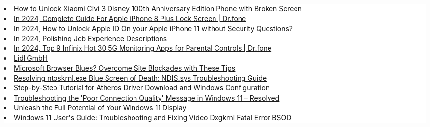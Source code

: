 <li><a href="https://unlock-android.techidaily.com/how-to-unlock-xiaomi-civi-3-disney-100th-anniversary-edition-phone-with-broken-screen-by-drfone-android/"><u>How to Unlock Xiaomi Civi 3 Disney 100th Anniversary Edition Phone with Broken Screen</u></a></li>
<li><a href="https://iphone-unlock.techidaily.com/in-2024-complete-guide-for-apple-iphone-8-plus-lock-screen-drfone-by-drfone-ios/"><u>In 2024, Complete Guide For Apple iPhone 8 Plus Lock Screen | Dr.fone</u></a></li>
<li><a href="https://apple-account.techidaily.com/in-2024-how-to-unlock-apple-id-on-your-apple-iphone-11-without-security-questions-by-drfone-ios/"><u>In 2024, How to Unlock Apple ID On your Apple iPhone 11 without Security Questions?</u></a></li>
<li><a href="https://extra-skills.techidaily.com/in-2024-polishing-job-experience-descriptions/"><u>In 2024, Polishing Job Experience Descriptions</u></a></li>
<li><a href="https://android-location-track.techidaily.com/in-2024-top-9-infinix-hot-30-5g-monitoring-apps-for-parental-controls-drfone-by-drfone-virtual-android/"><u>In 2024, Top 9 Infinix Hot 30 5G Monitoring Apps for Parental Controls | Dr.fone</u></a></li>
<li><a href="https://blue-screen-error.techidaily.com/lidl-gmbh/"><u>Lidl GmbH</u></a></li>
<li><a href="https://win11.techidaily.com/microsoft-browser-blues-overcome-site-blockades-with-these-tips/"><u>Microsoft Browser Blues? Overcome Site Blockades with These Tips</u></a></li>
<li><a href="https://blue-screen-error.techidaily.com/resolving-ntoskrnlexe-blue-screen-of-death-ndissys-troubleshooting-guide/"><u>Resolving ntoskrnl.exe Blue Screen of Death: NDIS.sys Troubleshooting Guide</u></a></li>
<li><a href="https://hardware-help.techidaily.com/step-by-step-tutorial-for-atheros-driver-download-and-windows-configuration/"><u>Step-by-Step Tutorial for Atheros Driver Download and Windows Configuration</u></a></li>
<li><a href="https://blue-screen-error.techidaily.com/troubleshooting-the-poor-connection-quality-message-in-windows-11-resolved/"><u>Troubleshooting the 'Poor Connection Quality' Message in Windows 11 – Resolved</u></a></li>
<li><a href="https://win11-tips.techidaily.com/unleash-the-full-potential-of-your-windows-11-display/"><u>Unleash the Full Potential of Your Windows 11 Display</u></a></li>
<li><a href="https://blue-screen-error.techidaily.com/windows-11-users-guide-troubleshooting-and-fixing-video-dxgkrnl-fatal-error-bsod/"><u>Windows 11 User's Guide: Troubleshooting and Fixing Video Dxgkrnl Fatal Error BSOD</u></a></li>
</ul></div>

